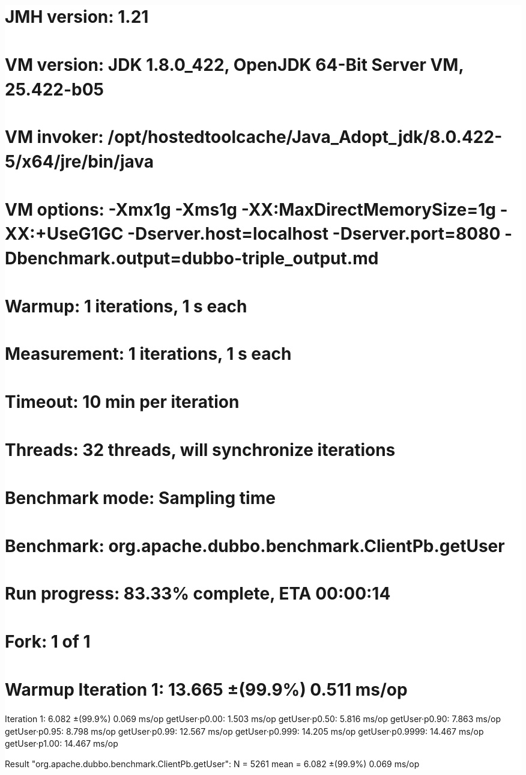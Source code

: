 # JMH version: 1.21
# VM version: JDK 1.8.0_422, OpenJDK 64-Bit Server VM, 25.422-b05
# VM invoker: /opt/hostedtoolcache/Java_Adopt_jdk/8.0.422-5/x64/jre/bin/java
# VM options: -Xmx1g -Xms1g -XX:MaxDirectMemorySize=1g -XX:+UseG1GC -Dserver.host=localhost -Dserver.port=8080 -Dbenchmark.output=dubbo-triple_output.md
# Warmup: 1 iterations, 1 s each
# Measurement: 1 iterations, 1 s each
# Timeout: 10 min per iteration
# Threads: 32 threads, will synchronize iterations
# Benchmark mode: Sampling time
# Benchmark: org.apache.dubbo.benchmark.ClientPb.getUser

# Run progress: 83.33% complete, ETA 00:00:14
# Fork: 1 of 1
# Warmup Iteration   1: 13.665 ±(99.9%) 0.511 ms/op
Iteration   1: 6.082 ±(99.9%) 0.069 ms/op
                 getUser·p0.00:   1.503 ms/op
                 getUser·p0.50:   5.816 ms/op
                 getUser·p0.90:   7.863 ms/op
                 getUser·p0.95:   8.798 ms/op
                 getUser·p0.99:   12.567 ms/op
                 getUser·p0.999:  14.205 ms/op
                 getUser·p0.9999: 14.467 ms/op
                 getUser·p1.00:   14.467 ms/op



Result "org.apache.dubbo.benchmark.ClientPb.getUser":
  N = 5261
  mean =      6.082 ±(99.9%) 0.069 ms/op
